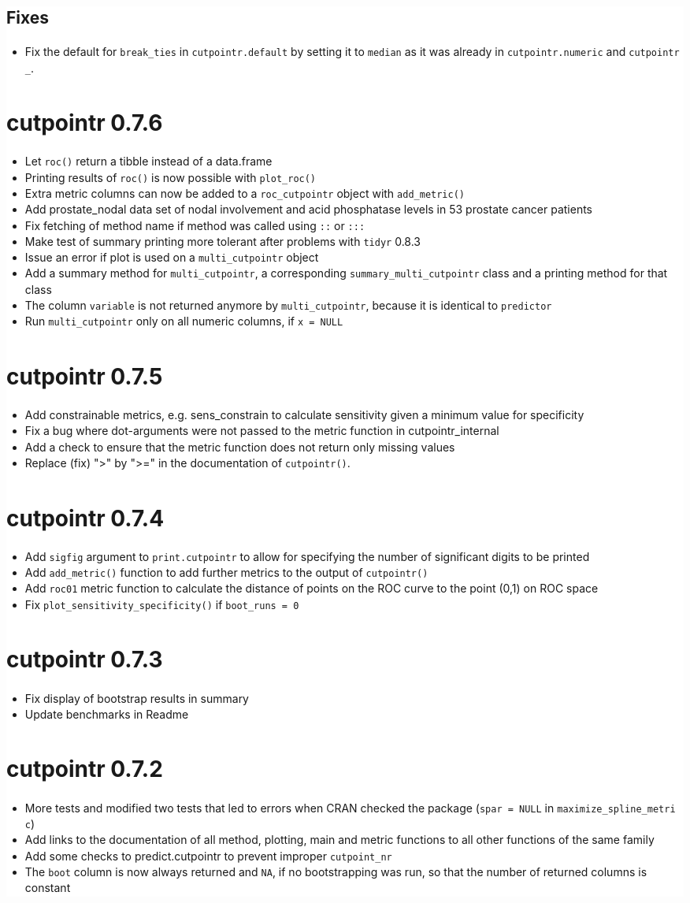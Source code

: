 ## Fixes
- Fix the default for `break_ties` in `cutpointr.default` by setting it to
`median` as it was already in `cutpointr.numeric` and `cutpointr_`.



# cutpointr 0.7.6
- Let `roc()` return a tibble instead of a data.frame
- Printing results of `roc()` is now possible with `plot_roc()`
- Extra metric columns can now be added to a `roc_cutpointr` object with `add_metric()`
- Add prostate_nodal data set of nodal involvement and acid phosphatase levels
in 53 prostate cancer patients
- Fix fetching of method name if method was called using `::` or `:::`
- Make test of summary printing more tolerant after problems with `tidyr` 0.8.3
- Issue an error if plot is used on a `multi_cutpointr` object
- Add a summary method for `multi_cutpointr`, a corresponding 
`summary_multi_cutpointr` class and a printing method for that class
- The column `variable` is not returned anymore by `multi_cutpointr`, because
it is identical to `predictor`
- Run `multi_cutpointr` only on all numeric columns, if `x = NULL`

# cutpointr 0.7.5
- Add constrainable metrics, e.g. sens_constrain to calculate sensitivity given
a minimum value for specificity
- Fix a bug where dot-arguments were not passed to the metric function in
cutpointr_internal
- Add a check to ensure that the metric function does not return only missing
values
- Replace (fix) ">" by ">=" in the documentation of `cutpointr()`.

# cutpointr 0.7.4
- Add `sigfig` argument to `print.cutpointr` to allow for specifying the number of
significant digits to be printed
- Add `add_metric()` function to add further metrics to the output of `cutpointr()`
- Add `roc01` metric function to calculate the distance of points on the ROC
curve to the point (0,1) on ROC space
- Fix `plot_sensitivity_specificity()` if `boot_runs = 0`

# cutpointr 0.7.3
- Fix display of bootstrap results in summary
- Update benchmarks in Readme

# cutpointr 0.7.2
- More tests and modified two tests that led to errors when CRAN checked 
the package (`spar = NULL` in `maximize_spline_metric`)
- Add links to the documentation of all method, plotting, main and metric functions 
to all other functions of the same family
- Add some checks to predict.cutpointr to prevent improper `cutpoint_nr`
- The `boot` column is now always returned and `NA`, if no bootstrapping was
run, so that the number of returned columns is constant
